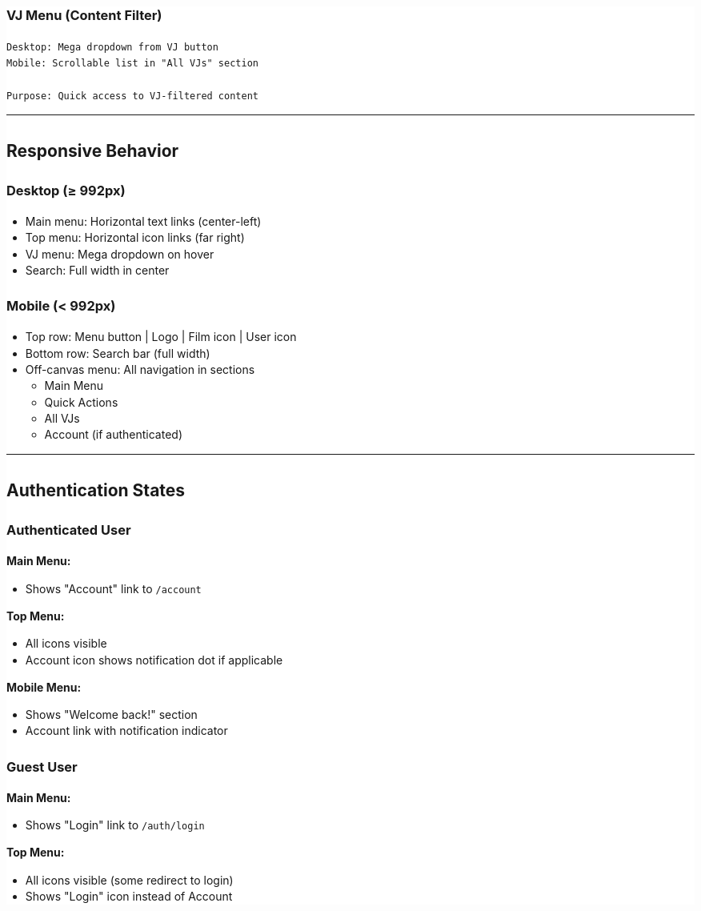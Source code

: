 ### VJ Menu (Content Filter)
```
Desktop: Mega dropdown from VJ button
Mobile: Scrollable list in "All VJs" section

Purpose: Quick access to VJ-filtered content
```

---

## Responsive Behavior

### Desktop (≥ 992px)
- Main menu: Horizontal text links (center-left)
- Top menu: Horizontal icon links (far right)
- VJ menu: Mega dropdown on hover
- Search: Full width in center

### Mobile (< 992px)
- Top row: Menu button | Logo | Film icon | User icon
- Bottom row: Search bar (full width)
- Off-canvas menu: All navigation in sections
  - Main Menu
  - Quick Actions
  - All VJs
  - Account (if authenticated)

---

## Authentication States

### Authenticated User
**Main Menu:**
- Shows "Account" link to `/account`

**Top Menu:**
- All icons visible
- Account icon shows notification dot if applicable

**Mobile Menu:**
- Shows "Welcome back!" section
- Account link with notification indicator

### Guest User
**Main Menu:**
- Shows "Login" link to `/auth/login`

**Top Menu:**
- All icons visible (some redirect to login)
- Shows "Login" icon instead of Account
